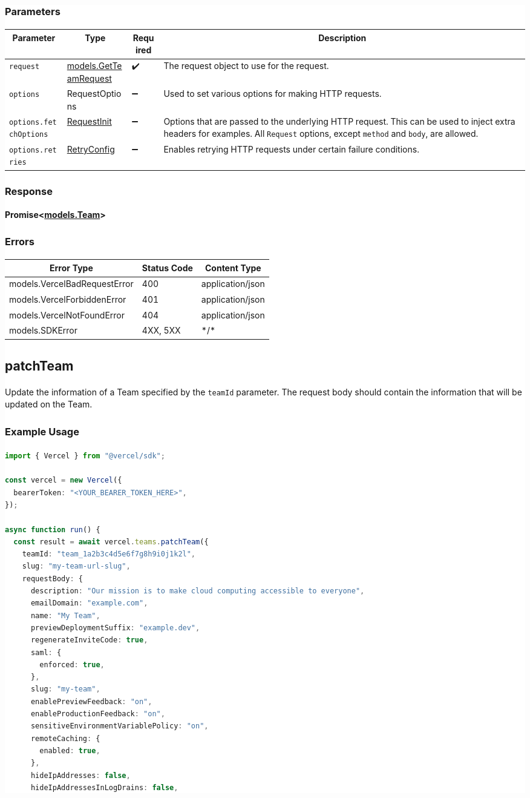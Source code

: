 ### Parameters

| Parameter                                                                                                                                                                      | Type                                                                                                                                                                           | Required                                                                                                                                                                       | Description                                                                                                                                                                    |
| ------------------------------------------------------------------------------------------------------------------------------------------------------------------------------ | ------------------------------------------------------------------------------------------------------------------------------------------------------------------------------ | ------------------------------------------------------------------------------------------------------------------------------------------------------------------------------ | ------------------------------------------------------------------------------------------------------------------------------------------------------------------------------ |
| `request`                                                                                                                                                                      | [models.GetTeamRequest](../../models/getteamrequest.md)                                                                                                                        | :heavy_check_mark:                                                                                                                                                             | The request object to use for the request.                                                                                                                                     |
| `options`                                                                                                                                                                      | RequestOptions                                                                                                                                                                 | :heavy_minus_sign:                                                                                                                                                             | Used to set various options for making HTTP requests.                                                                                                                          |
| `options.fetchOptions`                                                                                                                                                         | [RequestInit](https://developer.mozilla.org/en-US/docs/Web/API/Request/Request#options)                                                                                        | :heavy_minus_sign:                                                                                                                                                             | Options that are passed to the underlying HTTP request. This can be used to inject extra headers for examples. All `Request` options, except `method` and `body`, are allowed. |
| `options.retries`                                                                                                                                                              | [RetryConfig](../../lib/utils/retryconfig.md)                                                                                                                                  | :heavy_minus_sign:                                                                                                                                                             | Enables retrying HTTP requests under certain failure conditions.                                                                                                               |

### Response

**Promise\<[models.Team](../../models/team.md)\>**

### Errors

| Error Type                   | Status Code                  | Content Type                 |
| ---------------------------- | ---------------------------- | ---------------------------- |
| models.VercelBadRequestError | 400                          | application/json             |
| models.VercelForbiddenError  | 401                          | application/json             |
| models.VercelNotFoundError   | 404                          | application/json             |
| models.SDKError              | 4XX, 5XX                     | \*/\*                        |

## patchTeam

Update the information of a Team specified by the `teamId` parameter. The request body should contain the information that will be updated on the Team.

### Example Usage


```typescript
import { Vercel } from "@vercel/sdk";

const vercel = new Vercel({
  bearerToken: "<YOUR_BEARER_TOKEN_HERE>",
});

async function run() {
  const result = await vercel.teams.patchTeam({
    teamId: "team_1a2b3c4d5e6f7g8h9i0j1k2l",
    slug: "my-team-url-slug",
    requestBody: {
      description: "Our mission is to make cloud computing accessible to everyone",
      emailDomain: "example.com",
      name: "My Team",
      previewDeploymentSuffix: "example.dev",
      regenerateInviteCode: true,
      saml: {
        enforced: true,
      },
      slug: "my-team",
      enablePreviewFeedback: "on",
      enableProductionFeedback: "on",
      sensitiveEnvironmentVariablePolicy: "on",
      remoteCaching: {
        enabled: true,
      },
      hideIpAddresses: false,
      hideIpAddressesInLogDrains: false,
```